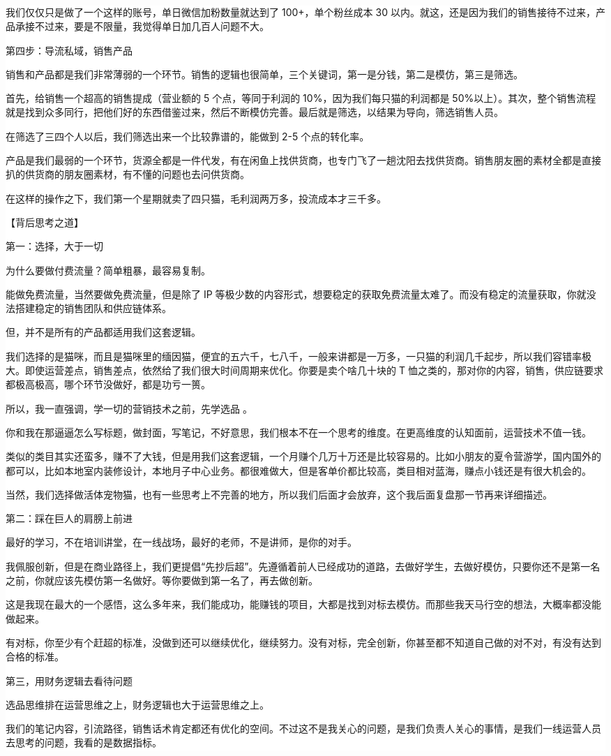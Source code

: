 我们仅仅只是做了一个这样的账号，单日微信加粉数量就达到了 100+，单个粉丝成本 30 以内。就这，还是因为我们的销售接待不过来，产品承接不过来，要是不限量，我觉得单日加几百人问题不大。

第四步：导流私域，销售产品

销售和产品都是我们非常薄弱的一个环节。销售的逻辑也很简单，三个关键词，第一是分钱，第二是模仿，第三是筛选。

首先，给销售一个超高的销售提成（营业额的 5 个点，等同于利润的 10%，因为我们每只猫的利润都是 50%以上）。其次，整个销售流程就是找到众多同行，把他们好的东西借鉴过来，然后不断模仿完善。最后就是筛选，以结果为导向，筛选销售人员。

在筛选了三四个人以后，我们筛选出来一个比较靠谱的，能做到 2-5 个点的转化率。

 

 

产品是我们最弱的一个环节，货源全都是一件代发，有在闲鱼上找供货商，也专门飞了一趟沈阳去找供货商。销售朋友圈的素材全都是直接扒的供货商的朋友圈素材，有不懂的问题也去问供货商。

在这样的操作之下，我们第一个星期就卖了四只猫，毛利润两万多，投流成本才三千多。

【背后思考之道】

第一：选择，大于一切

为什么要做付费流量？简单粗暴，最容易复制。

能做免费流量，当然要做免费流量，但是除了 IP 等极少数的内容形式，想要稳定的获取免费流量太难了。而没有稳定的流量获取，你就没法搭建稳定的销售团队和供应链体系。

但，并不是所有的产品都适用我们这套逻辑。

我们选择的是猫咪，而且是猫咪里的缅因猫，便宜的五六千，七八千，一般来讲都是一万多，一只猫的利润几千起步，所以我们容错率极大。即使运营差点，销售差点，依然给了我们很大时间周期来优化。你要是卖个啥几十块的 T 恤之类的，那对你的内容，销售，供应链要求都极高极高，哪个环节没做好，都是功亏一篑。

所以，我一直强调，学一切的营销技术之前，先学选品 。

 

 

你和我在那逼逼怎么写标题，做封面，写笔记，不好意思，我们根本不在一个思考的维度。在更高维度的认知面前，运营技术不值一钱。

类似的类目其实还蛮多，赚不了大钱，但是用我们这套逻辑，一个月赚个几万十万还是比较容易的。比如小朋友的夏令营游学，国内国外的都可以，比如本地室内装修设计，本地月子中心业务。都很难做大，但是客单价都比较高，类目相对蓝海，赚点小钱还是有很大机会的。

当然，我们选择做活体宠物猫，也有一些思考上不完善的地方，所以我们后面才会放弃，这个我后面复盘那一节再来详细描述。

第二：踩在巨人的肩膀上前进

最好的学习，不在培训讲堂，在一线战场，最好的老师，不是讲师，是你的对手。

我佩服创新，但是在商业路径上，我们更提倡“先抄后超”。先遵循着前人已经成功的道路，去做好学生，去做好模仿，只要你还不是第一名之前，你就应该先模仿第一名做好。等你要做到第一名了，再去做创新。

这是我现在最大的一个感悟，这么多年来，我们能成功，能赚钱的项目，大都是找到对标去模仿。而那些我天马行空的想法，大概率都没能做起来。

有对标，你至少有个赶超的标准，没做到还可以继续优化，继续努力。没有对标，完全创新，你甚至都不知道自己做的对不对，有没有达到合格的标准。

 

 

第三，用财务逻辑去看待问题

选品思维排在运营思维之上，财务逻辑也大于运营思维之上。

我们的笔记内容，引流路径，销售话术肯定都还有优化的空间。不过这不是我关心的问题，是我们负责人关心的事情，是我们一线运营人员去思考的问题，我看的是数据指标。

 

 
